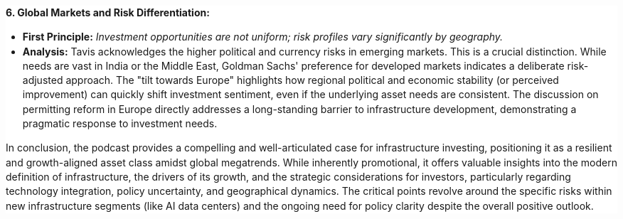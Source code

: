 **6. Global Markets and Risk Differentiation:**
*   **First Principle:** *Investment opportunities are not uniform; risk profiles vary significantly by geography.*
*   **Analysis:** Tavis acknowledges the higher political and currency risks in emerging markets. This is a crucial distinction. While needs are vast in India or the Middle East, Goldman Sachs' preference for developed markets indicates a deliberate risk-adjusted approach. The "tilt towards Europe" highlights how regional political and economic stability (or perceived improvement) can quickly shift investment sentiment, even if the underlying asset needs are consistent. The discussion on permitting reform in Europe directly addresses a long-standing barrier to infrastructure development, demonstrating a pragmatic response to investment needs.

In conclusion, the podcast provides a compelling and well-articulated case for infrastructure investing, positioning it as a resilient and growth-aligned asset class amidst global megatrends. While inherently promotional, it offers valuable insights into the modern definition of infrastructure, the drivers of its growth, and the strategic considerations for investors, particularly regarding technology integration, policy uncertainty, and geographical dynamics. The critical points revolve around the specific risks within new infrastructure segments (like AI data centers) and the ongoing need for policy clarity despite the overall positive outlook.
